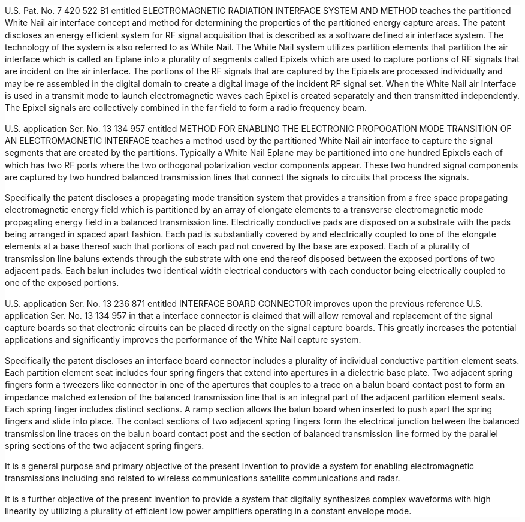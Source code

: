 U.S. Pat. No. 7 420 522 B1 entitled ELECTROMAGNETIC RADIATION INTERFACE SYSTEM AND METHOD teaches the partitioned White Nail air interface concept and method for determining the properties of the partitioned energy capture areas. The patent discloses an energy efficient system for RF signal acquisition that is described as a software defined air interface system. The technology of the system is also referred to as White Nail. The White Nail system utilizes partition elements that partition the air interface which is called an Eplane into a plurality of segments called Epixels which are used to capture portions of RF signals that are incident on the air interface. The portions of the RF signals that are captured by the Epixels are processed individually and may be re assembled in the digital domain to create a digital image of the incident RF signal set. When the White Nail air interface is used in a transmit mode to launch electromagnetic waves each Epixel is created separately and then transmitted independently. The Epixel signals are collectively combined in the far field to form a radio frequency beam.

U.S. application Ser. No. 13 134 957 entitled METHOD FOR ENABLING THE ELECTRONIC PROPOGATION MODE TRANSITION OF AN ELECTROMAGNETIC INTERFACE teaches a method used by the partitioned White Nail air interface to capture the signal segments that are created by the partitions. Typically a White Nail Eplane may be partitioned into one hundred Epixels each of which has two RF ports where the two orthogonal polarization vector components appear. These two hundred signal components are captured by two hundred balanced transmission lines that connect the signals to circuits that process the signals.

Specifically the patent discloses a propagating mode transition system that provides a transition from a free space propagating electromagnetic energy field which is partitioned by an array of elongate elements to a transverse electromagnetic mode propagating energy field in a balanced transmission line. Electrically conductive pads are disposed on a substrate with the pads being arranged in spaced apart fashion. Each pad is substantially covered by and electrically coupled to one of the elongate elements at a base thereof such that portions of each pad not covered by the base are exposed. Each of a plurality of transmission line baluns extends through the substrate with one end thereof disposed between the exposed portions of two adjacent pads. Each balun includes two identical width electrical conductors with each conductor being electrically coupled to one of the exposed portions.

U.S. application Ser. No. 13 236 871 entitled INTERFACE BOARD CONNECTOR improves upon the previous reference U.S. application Ser. No. 13 134 957 in that a interface connector is claimed that will allow removal and replacement of the signal capture boards so that electronic circuits can be placed directly on the signal capture boards. This greatly increases the potential applications and significantly improves the performance of the White Nail capture system.

Specifically the patent discloses an interface board connector includes a plurality of individual conductive partition element seats. Each partition element seat includes four spring fingers that extend into apertures in a dielectric base plate. Two adjacent spring fingers form a tweezers like connector in one of the apertures that couples to a trace on a balun board contact post to form an impedance matched extension of the balanced transmission line that is an integral part of the adjacent partition element seats. Each spring finger includes distinct sections. A ramp section allows the balun board when inserted to push apart the spring fingers and slide into place. The contact sections of two adjacent spring fingers form the electrical junction between the balanced transmission line traces on the balun board contact post and the section of balanced transmission line formed by the parallel spring sections of the two adjacent spring fingers.

It is a general purpose and primary objective of the present invention to provide a system for enabling electromagnetic transmissions including and related to wireless communications satellite communications and radar.

It is a further objective of the present invention to provide a system that digitally synthesizes complex waveforms with high linearity by utilizing a plurality of efficient low power amplifiers operating in a constant envelope mode.
